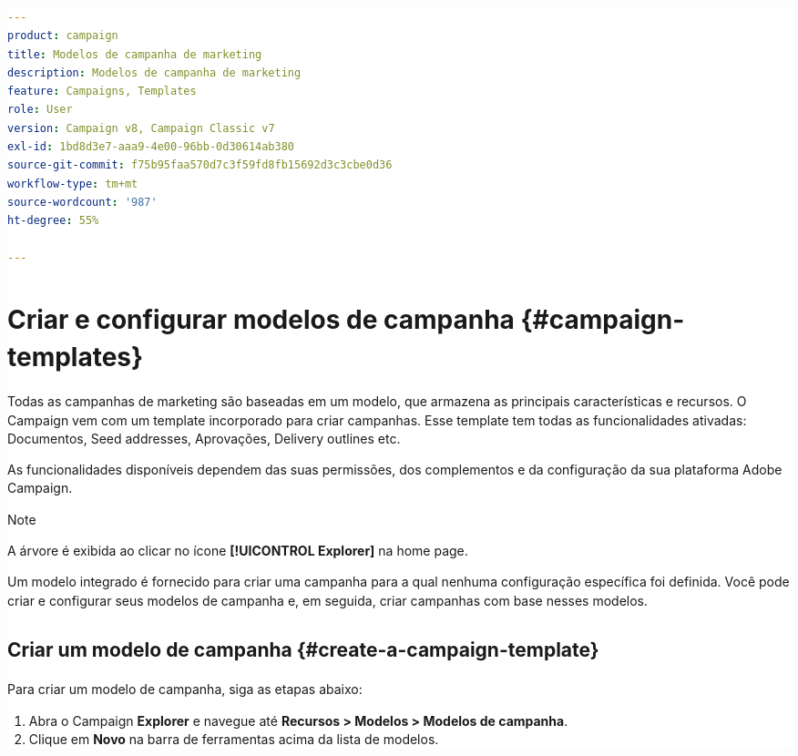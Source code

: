 ```yaml
---
product: campaign
title: Modelos de campanha de marketing
description: Modelos de campanha de marketing
feature: Campaigns, Templates
role: User
version: Campaign v8, Campaign Classic v7
exl-id: 1bd8d3e7-aaa9-4e00-96bb-0d30614ab380
source-git-commit: f75b95faa570d7c3f59fd8fb15692d3c3cbe0d36
workflow-type: tm+mt
source-wordcount: '987'
ht-degree: 55%

---
```


# Criar e configurar modelos de campanha {#campaign-templates}

Todas as campanhas de marketing são baseadas em um modelo, que armazena as principais características e recursos. O Campaign vem com um template incorporado para criar campanhas. Esse template tem todas as funcionalidades ativadas: Documentos, Seed addresses, Aprovações, Delivery outlines etc.

As funcionalidades disponíveis dependem das suas permissões, dos complementos e da configuração da sua plataforma Adobe Campaign.


>[!NOTE]
>
>A árvore é exibida ao clicar no ícone **[!UICONTROL Explorer]** na home page.

Um modelo integrado é fornecido para criar uma campanha para a qual nenhuma configuração específica foi definida. Você pode criar e configurar seus modelos de campanha e, em seguida, criar campanhas com base nesses modelos.

## Criar um modelo de campanha {#create-a-campaign-template}

Para criar um modelo de campanha, siga as etapas abaixo:

1. Abra o Campaign **Explorer** e navegue até **Recursos > Modelos > Modelos de campanha**.
1. Clique em **Novo** na barra de ferramentas acima da lista de modelos.
